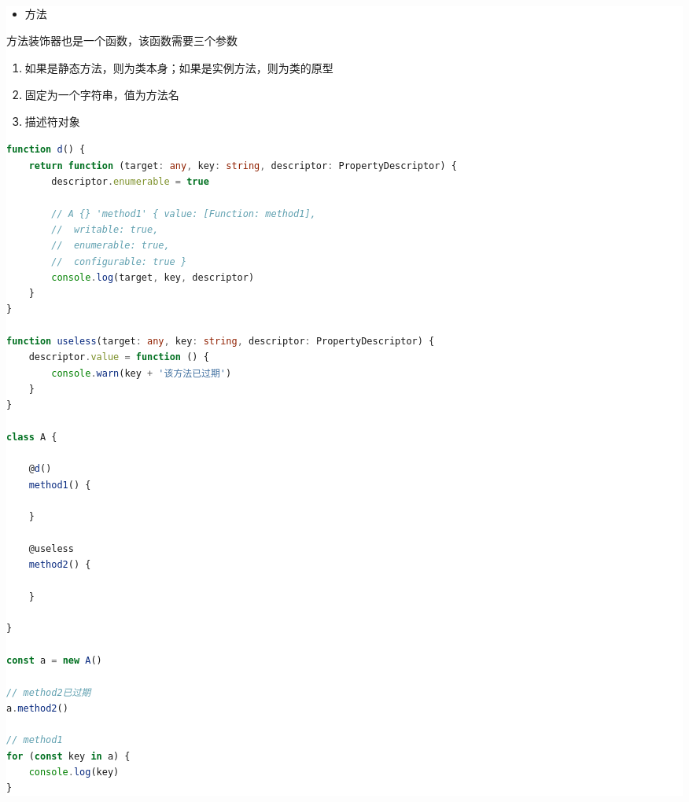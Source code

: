 - 方法

方法装饰器也是一个函数，该函数需要三个参数

1. 如果是静态方法，则为类本身；如果是实例方法，则为类的原型

2. 固定为一个字符串，值为方法名

3. 描述符对象

```ts
function d() {
	return function (target: any, key: string, descriptor: PropertyDescriptor) {
		descriptor.enumerable = true
		
		// A {} 'method1' { value: [Function: method1],
		// 	writable: true,
		// 	enumerable: true,
		// 	configurable: true }
		console.log(target, key, descriptor)
	}
}

function useless(target: any, key: string, descriptor: PropertyDescriptor) {
	descriptor.value = function () {
		console.warn(key + '该方法已过期')
	}
}

class A {

	@d()
	method1() {

	}

	@useless
	method2() {

	}

}

const a = new A()

// method2已过期
a.method2()

// method1
for (const key in a) {
	console.log(key)
}
```
 
